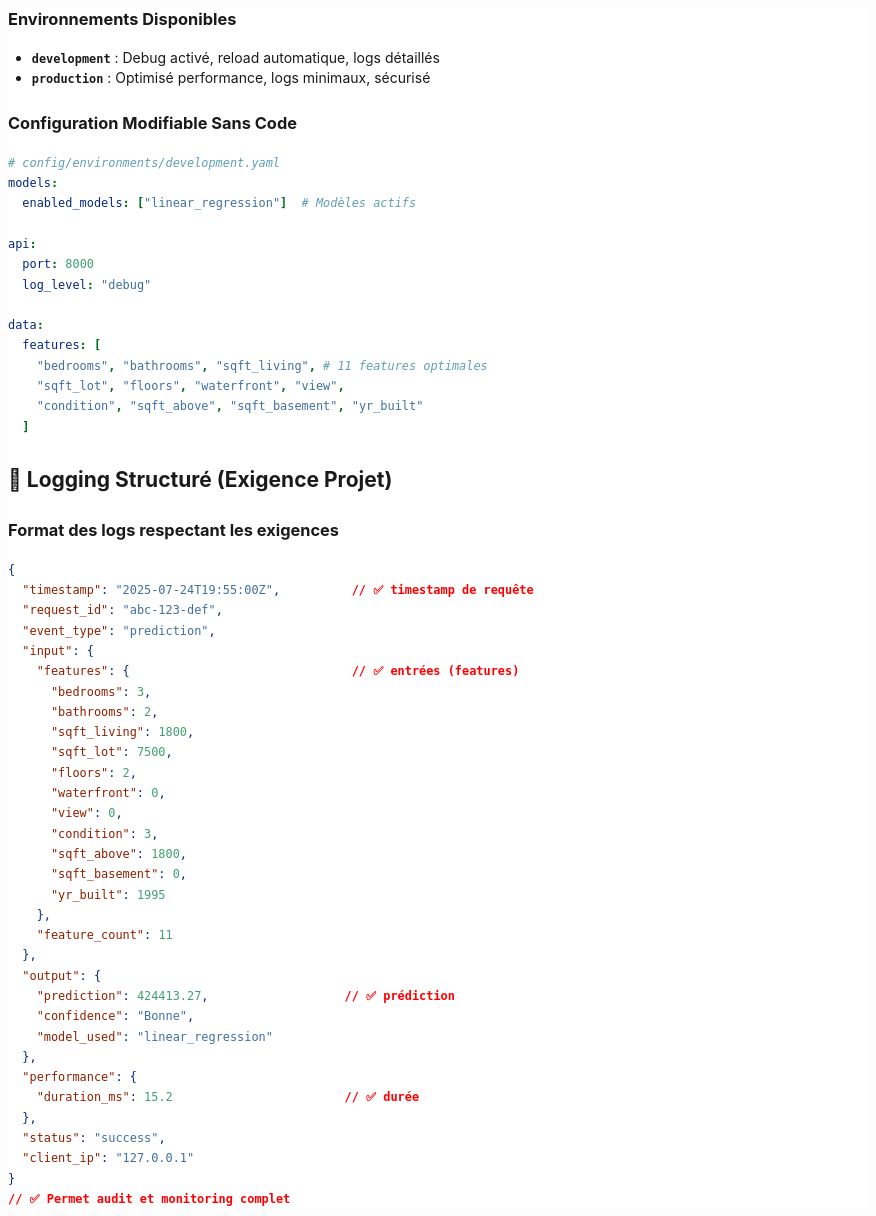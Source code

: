 ### **Environnements Disponibles**
- **`development`** : Debug activé, reload automatique, logs détaillés
- **`production`** : Optimisé performance, logs minimaux, sécurisé

### **Configuration Modifiable Sans Code**
```yaml
# config/environments/development.yaml
models:
  enabled_models: ["linear_regression"]  # Modèles actifs

api:
  port: 8000
  log_level: "debug"

data:
  features: [
    "bedrooms", "bathrooms", "sqft_living", # 11 features optimales
    "sqft_lot", "floors", "waterfront", "view",
    "condition", "sqft_above", "sqft_basement", "yr_built"
  ]
```

## 📝 **Logging Structuré (Exigence Projet)**

### **Format des logs respectant les exigences**
```json
{
  "timestamp": "2025-07-24T19:55:00Z",          // ✅ timestamp de requête
  "request_id": "abc-123-def",
  "event_type": "prediction",
  "input": {
    "features": {                               // ✅ entrées (features)
      "bedrooms": 3,
      "bathrooms": 2,
      "sqft_living": 1800,
      "sqft_lot": 7500,
      "floors": 2,
      "waterfront": 0,
      "view": 0,
      "condition": 3,
      "sqft_above": 1800,
      "sqft_basement": 0,
      "yr_built": 1995
    },
    "feature_count": 11
  },
  "output": {
    "prediction": 424413.27,                   // ✅ prédiction
    "confidence": "Bonne",
    "model_used": "linear_regression"
  },
  "performance": {
    "duration_ms": 15.2                        // ✅ durée
  },
  "status": "success",
  "client_ip": "127.0.0.1"
}
// ✅ Permet audit et monitoring complet
```
